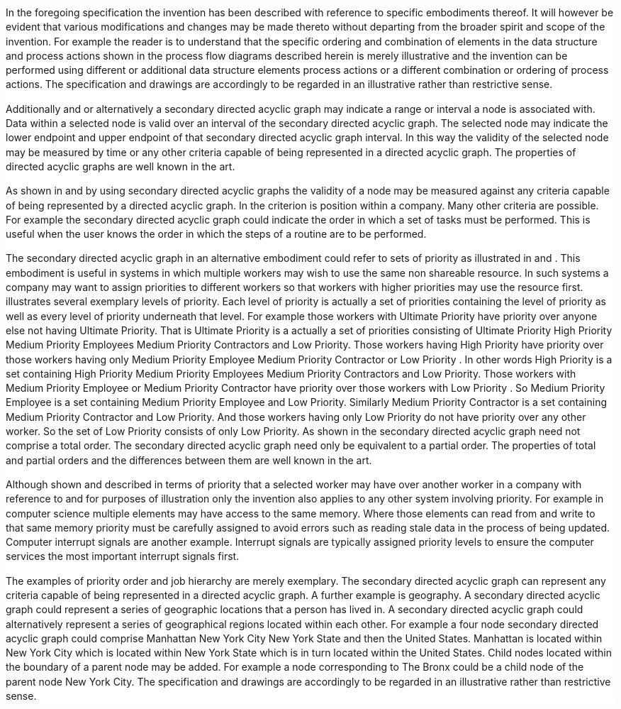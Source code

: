 In the foregoing specification the invention has been described with reference to specific embodiments thereof. It will however be evident that various modifications and changes may be made thereto without departing from the broader spirit and scope of the invention. For example the reader is to understand that the specific ordering and combination of elements in the data structure and process actions shown in the process flow diagrams described herein is merely illustrative and the invention can be performed using different or additional data structure elements process actions or a different combination or ordering of process actions. The specification and drawings are accordingly to be regarded in an illustrative rather than restrictive sense.

Additionally and or alternatively a secondary directed acyclic graph may indicate a range or interval a node is associated with. Data within a selected node is valid over an interval of the secondary directed acyclic graph. The selected node may indicate the lower endpoint and upper endpoint of that secondary directed acyclic graph interval. In this way the validity of the selected node may be measured by time or any other criteria capable of being represented in a directed acyclic graph. The properties of directed acyclic graphs are well known in the art.

As shown in and by using secondary directed acyclic graphs the validity of a node may be measured against any criteria capable of being represented by a directed acyclic graph. In the criterion is position within a company. Many other criteria are possible. For example the secondary directed acyclic graph could indicate the order in which a set of tasks must be performed. This is useful when the user knows the order in which the steps of a routine are to be performed.

The secondary directed acyclic graph in an alternative embodiment could refer to sets of priority as illustrated in and . This embodiment is useful in systems in which multiple workers may wish to use the same non shareable resource. In such systems a company may want to assign priorities to different workers so that workers with higher priorities may use the resource first. illustrates several exemplary levels of priority. Each level of priority is actually a set of priorities containing the level of priority as well as every level of priority underneath that level. For example those workers with Ultimate Priority have priority over anyone else not having Ultimate Priority. That is Ultimate Priority is a actually a set of priorities consisting of Ultimate Priority High Priority Medium Priority Employees Medium Priority Contractors and Low Priority. Those workers having High Priority have priority over those workers having only Medium Priority Employee Medium Priority Contractor or Low Priority . In other words High Priority is a set containing High Priority Medium Priority Employees Medium Priority Contractors and Low Priority. Those workers with Medium Priority Employee or Medium Priority Contractor have priority over those workers with Low Priority . So Medium Priority Employee is a set containing Medium Priority Employee and Low Priority. Similarly Medium Priority Contractor is a set containing Medium Priority Contractor and Low Priority. And those workers having only Low Priority do not have priority over any other worker. So the set of Low Priority consists of only Low Priority. As shown in the secondary directed acyclic graph need not comprise a total order. The secondary directed acyclic graph need only be equivalent to a partial order. The properties of total and partial orders and the differences between them are well known in the art.

Although shown and described in terms of priority that a selected worker may have over another worker in a company with reference to and for purposes of illustration only the invention also applies to any other system involving priority. For example in computer science multiple elements may have access to the same memory. Where those elements can read from and write to that same memory priority must be carefully assigned to avoid errors such as reading stale data in the process of being updated. Computer interrupt signals are another example. Interrupt signals are typically assigned priority levels to ensure the computer services the most important interrupt signals first.

The examples of priority order and job hierarchy are merely exemplary. The secondary directed acyclic graph can represent any criteria capable of being represented in a directed acyclic graph. A further example is geography. A secondary directed acyclic graph could represent a series of geographic locations that a person has lived in. A secondary directed acyclic graph could alternatively represent a series of geographical regions located within each other. For example a four node secondary directed acyclic graph could comprise Manhattan New York City New York State and then the United States. Manhattan is located within New York City which is located within New York State which is in turn located within the United States. Child nodes located within the boundary of a parent node may be added. For example a node corresponding to The Bronx could be a child node of the parent node New York City. The specification and drawings are accordingly to be regarded in an illustrative rather than restrictive sense.
